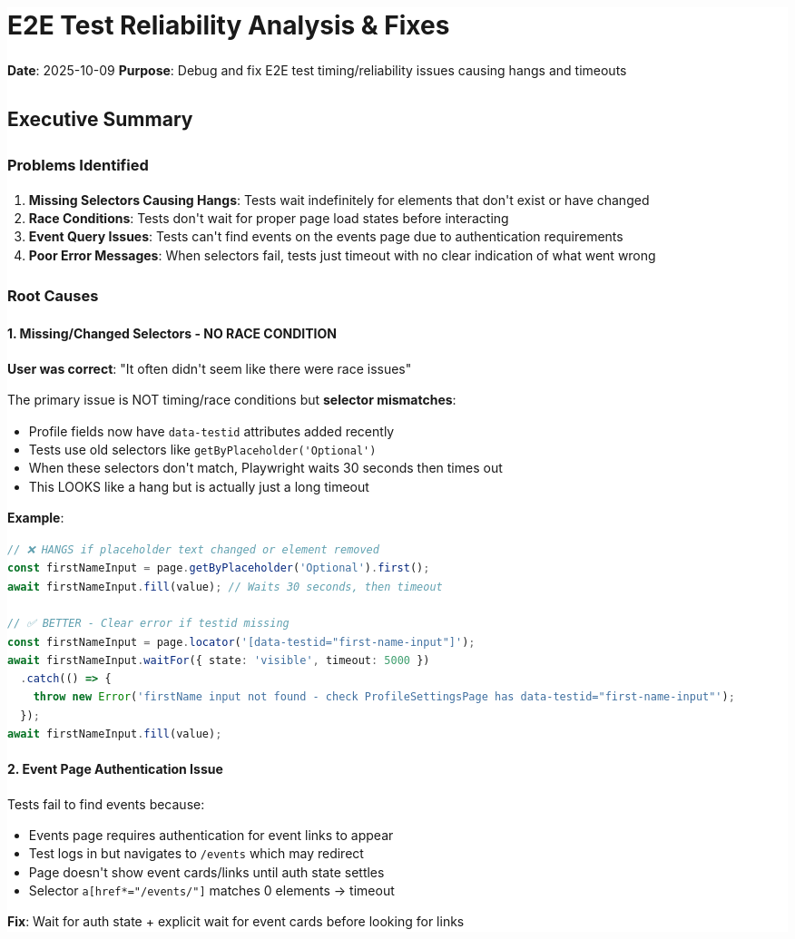 # E2E Test Reliability Analysis & Fixes
**Date**: 2025-10-09
**Purpose**: Debug and fix E2E test timing/reliability issues causing hangs and timeouts

## Executive Summary

### Problems Identified
1. **Missing Selectors Causing Hangs**: Tests wait indefinitely for elements that don't exist or have changed
2. **Race Conditions**: Tests don't wait for proper page load states before interacting
3. **Event Query Issues**: Tests can't find events on the events page due to authentication requirements
4. **Poor Error Messages**: When selectors fail, tests just timeout with no clear indication of what went wrong

### Root Causes

#### 1. Missing/Changed Selectors - NO RACE CONDITION
**User was correct**: "It often didn't seem like there were race issues"

The primary issue is NOT timing/race conditions but **selector mismatches**:
- Profile fields now have `data-testid` attributes added recently
- Tests use old selectors like `getByPlaceholder('Optional')`
- When these selectors don't match, Playwright waits 30 seconds then times out
- This LOOKS like a hang but is actually just a long timeout

**Example**:
```typescript
// ❌ HANGS if placeholder text changed or element removed
const firstNameInput = page.getByPlaceholder('Optional').first();
await firstNameInput.fill(value); // Waits 30 seconds, then timeout

// ✅ BETTER - Clear error if testid missing
const firstNameInput = page.locator('[data-testid="first-name-input"]');
await firstNameInput.waitFor({ state: 'visible', timeout: 5000 })
  .catch(() => {
    throw new Error('firstName input not found - check ProfileSettingsPage has data-testid="first-name-input"');
  });
await firstNameInput.fill(value);
```

#### 2. Event Page Authentication Issue
Tests fail to find events because:
- Events page requires authentication for event links to appear
- Test logs in but navigates to `/events` which may redirect
- Page doesn't show event cards/links until auth state settles
- Selector `a[href*="/events/"]` matches 0 elements → timeout

**Fix**: Wait for auth state + explicit wait for event cards before looking for links
